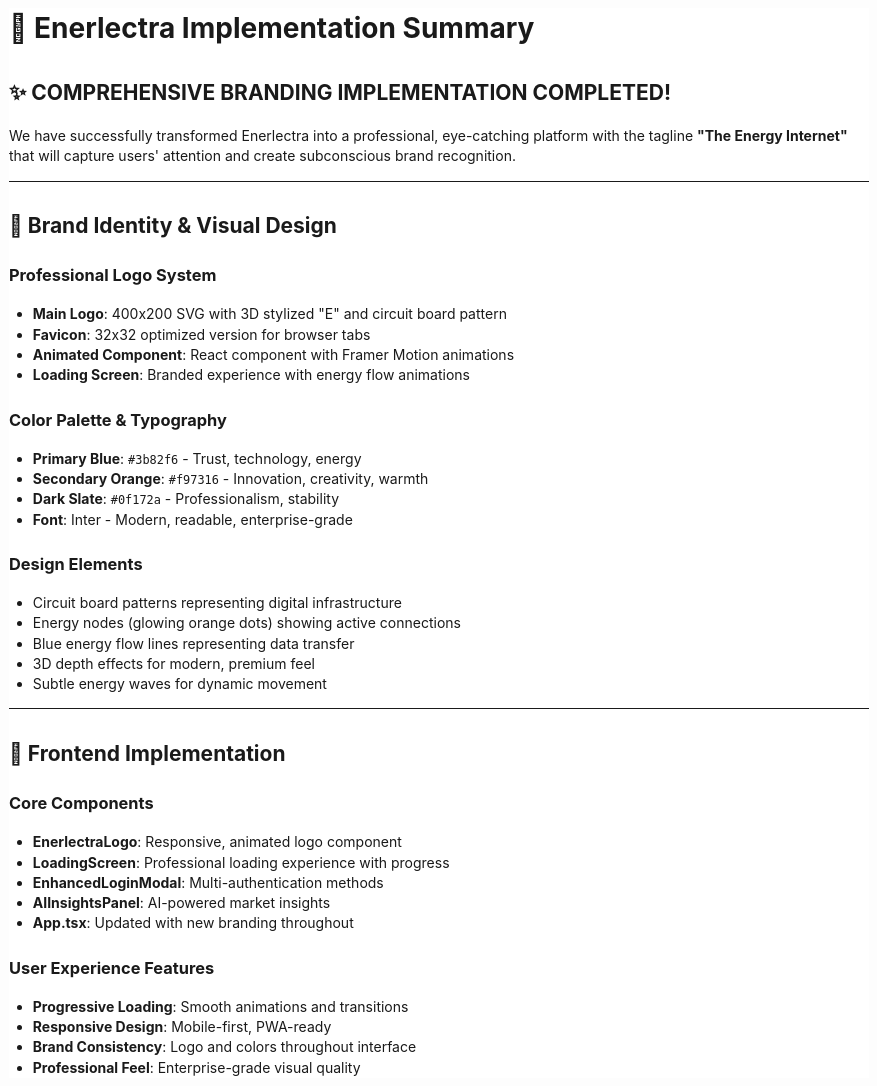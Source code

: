 # 🎉 Enerlectra Implementation Summary

## ✨ **COMPREHENSIVE BRANDING IMPLEMENTATION COMPLETED!**

We have successfully transformed Enerlectra into a professional, eye-catching platform with the tagline **"The Energy Internet"** that will capture users' attention and create subconscious brand recognition.

---

## 🎨 **Brand Identity & Visual Design**

### **Professional Logo System**
- **Main Logo**: 400x200 SVG with 3D stylized "E" and circuit board pattern
- **Favicon**: 32x32 optimized version for browser tabs
- **Animated Component**: React component with Framer Motion animations
- **Loading Screen**: Branded experience with energy flow animations

### **Color Palette & Typography**
- **Primary Blue**: `#3b82f6` - Trust, technology, energy
- **Secondary Orange**: `#f97316` - Innovation, creativity, warmth  
- **Dark Slate**: `#0f172a` - Professionalism, stability
- **Font**: Inter - Modern, readable, enterprise-grade

### **Design Elements**
- Circuit board patterns representing digital infrastructure
- Energy nodes (glowing orange dots) showing active connections
- Blue energy flow lines representing data transfer
- 3D depth effects for modern, premium feel
- Subtle energy waves for dynamic movement

---

## 🚀 **Frontend Implementation**

### **Core Components**
- **EnerlectraLogo**: Responsive, animated logo component
- **LoadingScreen**: Professional loading experience with progress
- **EnhancedLoginModal**: Multi-authentication methods
- **AIInsightsPanel**: AI-powered market insights
- **App.tsx**: Updated with new branding throughout

### **User Experience Features**
- **Progressive Loading**: Smooth animations and transitions
- **Responsive Design**: Mobile-first, PWA-ready
- **Brand Consistency**: Logo and colors throughout interface
- **Professional Feel**: Enterprise-grade visual quality
